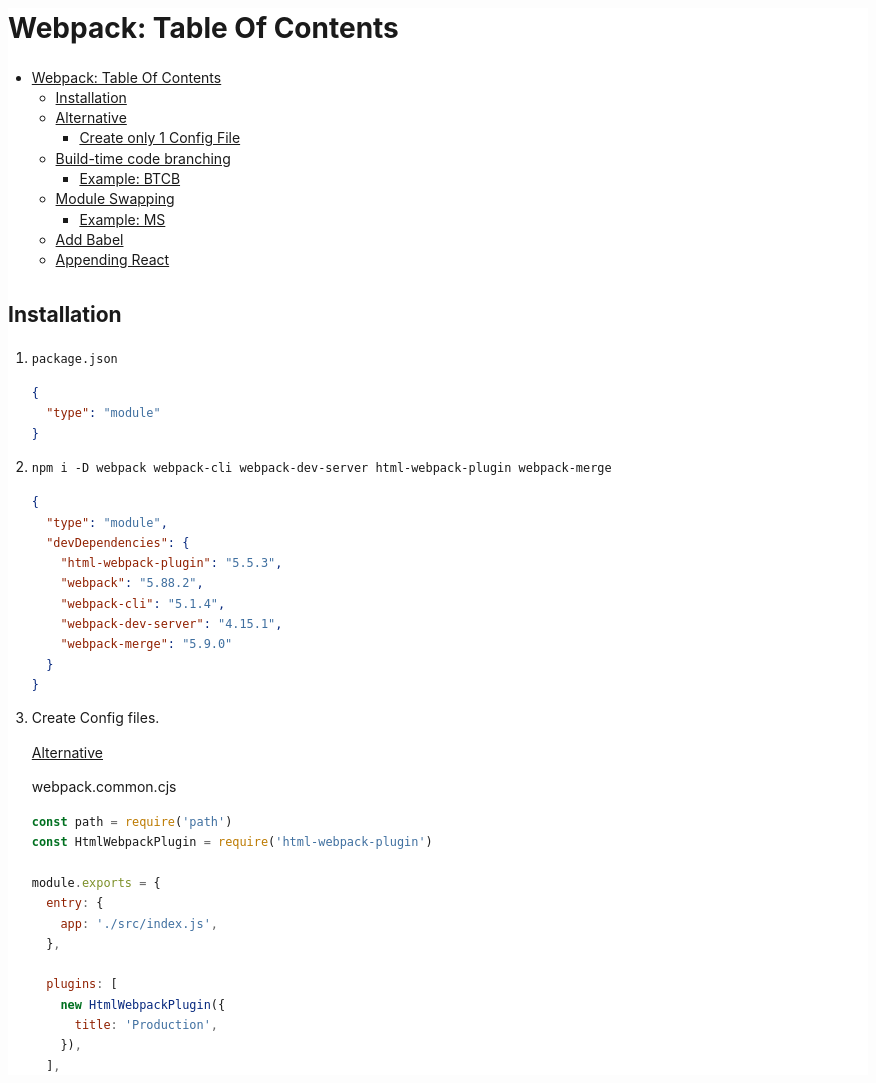 # Webpack: Table Of Contents

- [Webpack: Table Of Contents](#webpack-table-of-contents)
  - [Installation](#installation)
  - [Alternative](#alternative)
    - [Create only 1 Config File](#create-only-1-config-file)
  - [Build-time code branching](#build-time-code-branching)
    - [Example: BTCB](#example-btcb)
  - [Module Swapping](#module-swapping)
    - [Example: MS](#example-ms)
  - [Add Babel](#add-babel)
  - [Appending React](#appending-react)

## Installation

1. `package.json`

    ```json
    {
      "type": "module"
    }
    ```

2. `npm i -D webpack webpack-cli webpack-dev-server html-webpack-plugin webpack-merge`

    ```json
    {
      "type": "module",
      "devDependencies": {
        "html-webpack-plugin": "5.5.3",
        "webpack": "5.88.2",
        "webpack-cli": "5.1.4",
        "webpack-dev-server": "4.15.1",
        "webpack-merge": "5.9.0"
      }
    }
    ```

3. Create Config files.

    [Alternative](#create-only-1-config-file)

    webpack.common.cjs

    ```js
    const path = require('path')
    const HtmlWebpackPlugin = require('html-webpack-plugin')

    module.exports = {
      entry: {
        app: './src/index.js',
      },

      plugins: [
        new HtmlWebpackPlugin({
          title: 'Production',
        }),
      ],
